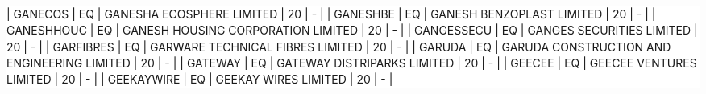 | GANECOS | EQ | GANESHA ECOSPHERE LIMITED | 20 | - |
| GANESHBE | EQ | GANESH BENZOPLAST LIMITED | 20 | - |
| GANESHHOUC | EQ | GANESH HOUSING CORPORATION LIMITED | 20 | - |
| GANGESSECU | EQ | GANGES SECURITIES LIMITED | 20 | - |
| GARFIBRES | EQ | GARWARE TECHNICAL FIBRES LIMITED | 20 | - |
| GARUDA | EQ | GARUDA CONSTRUCTION AND ENGINEERING LIMITED | 20 | - |
| GATEWAY | EQ | GATEWAY DISTRIPARKS LIMITED | 20 | - |
| GEECEE | EQ | GEECEE VENTURES LIMITED | 20 | - |
| GEEKAYWIRE | EQ | GEEKAY WIRES LIMITED | 20 | - |
